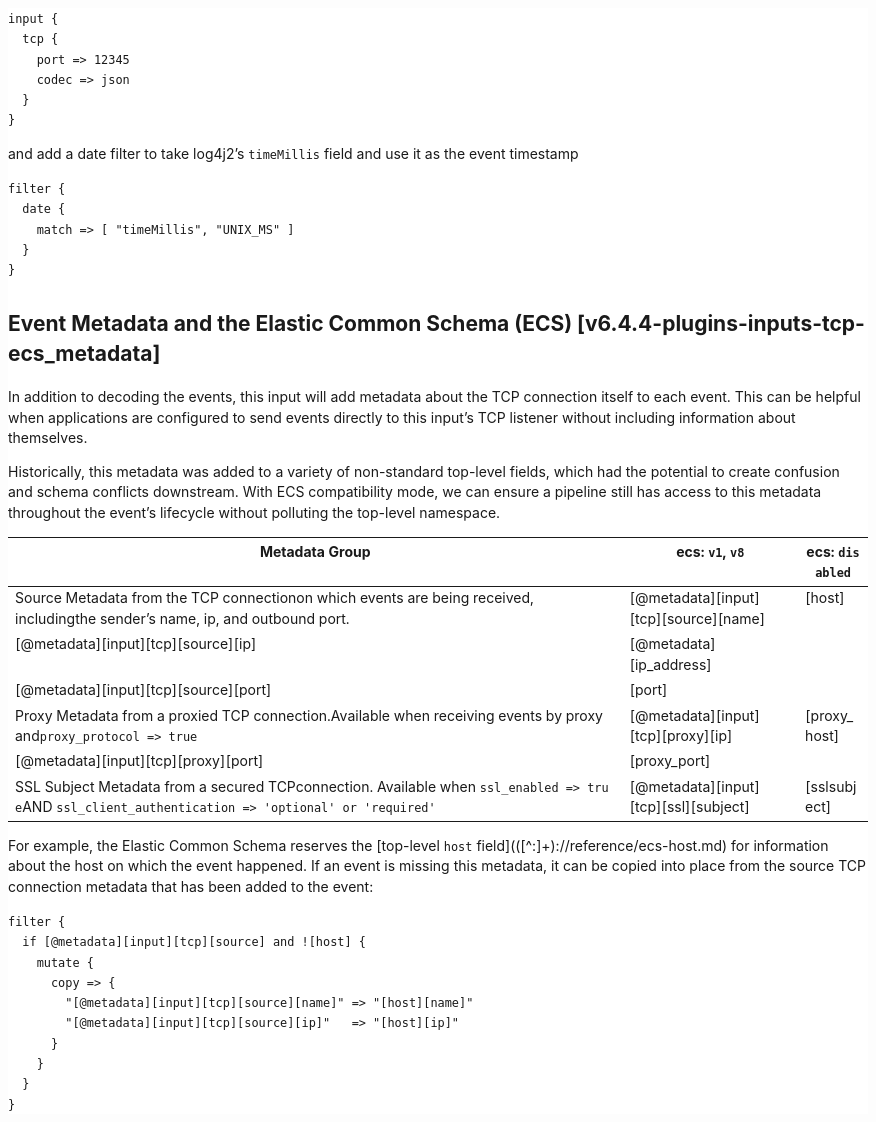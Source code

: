 ```
input {
  tcp {
    port => 12345
    codec => json
  }
}
```
and add a date filter to take log4j2’s `timeMillis` field and use it as the event timestamp

```
filter {
  date {
    match => [ "timeMillis", "UNIX_MS" ]
  }
}
```


## Event Metadata and the Elastic Common Schema (ECS) [v6.4.4-plugins-inputs-tcp-ecs_metadata]

In addition to decoding the events, this input will add metadata about the TCP connection itself to each event. This can be helpful when applications are configured to send events directly to this input’s TCP listener without including information about themselves.

Historically, this metadata was added to a variety of non-standard top-level fields, which had the potential to create confusion and schema conflicts downstream. With ECS compatibility mode, we can ensure a pipeline still has access to this metadata throughout the event’s lifecycle without polluting the top-level namespace.

| Metadata Group | ecs: `v1`, `v8` | ecs: `disabled` |
| --- | --- | --- |
| Source Metadata from the TCP connectionon which events are being received, includingthe sender’s name, ip, and outbound port. | [@metadata][input][tcp][source][name] | [host] |
| [@metadata][input][tcp][source][ip] | [@metadata][ip_address] |
| [@metadata][input][tcp][source][port] | [port] |
| Proxy Metadata from a proxied TCP connection.Available when receiving events by proxy and`proxy_protocol => true` | [@metadata][input][tcp][proxy][ip] | [proxy_host] |
| [@metadata][input][tcp][proxy][port] | [proxy_port] |
| SSL Subject Metadata from a secured TCPconnection. Available when `ssl_enabled => true`AND `ssl_client_authentication => 'optional' or 'required'` | [@metadata][input][tcp][ssl][subject] | [sslsubject] |

For example, the Elastic Common Schema reserves the [top-level `host` field\]\(([^:]+)://reference/ecs-host.md) for information about the host on which the event happened. If an event is missing this metadata, it can be copied into place from the source TCP connection metadata that has been added to the event:

```txt
filter {
  if [@metadata][input][tcp][source] and ![host] {
    mutate {
      copy => {
        "[@metadata][input][tcp][source][name]" => "[host][name]"
        "[@metadata][input][tcp][source][ip]"   => "[host][ip]"
      }
    }
  }
}
```
